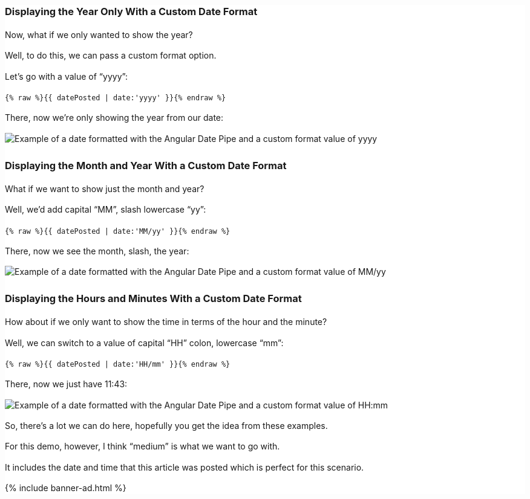### Displaying the Year Only With a Custom Date Format

Now, what if we only wanted to show the year?

Well, to do this, we can pass a custom format option.

Let’s go with a value of “yyyy”:

```html
{% raw %}{{ datePosted | date:'yyyy' }}{% endraw %}
```

There, now we’re only showing the year from our date:

<div>
<img src="{{ '/assets/img/content/uploads/2024/10-04/demo-8.png' | relative_url }}" alt="Example of a date formatted with the Angular Date Pipe and a custom format value of yyyy" width="1042" height="338" style="width: 100%; height: auto;">
</div>

### Displaying the Month and Year With a Custom Date Format

What if we want to show just the month and year?

Well, we’d add capital “MM”, slash lowercase “yy”:

```html
{% raw %}{{ datePosted | date:'MM/yy' }}{% endraw %}
```

There, now we see the month, slash, the year:

<div>
<img src="{{ '/assets/img/content/uploads/2024/10-04/demo-9.png' | relative_url }}" alt="Example of a date formatted with the Angular Date Pipe and a custom format value of MM/yy" width="1042" height="338" style="width: 100%; height: auto;">
</div>

### Displaying the Hours and Minutes With a Custom Date Format

How about if we only want to show the time in terms of the hour and the minute?

Well, we can switch to a value of capital “HH” colon, lowercase “mm”:

```html
{% raw %}{{ datePosted | date:'HH/mm' }}{% endraw %}
```

There, now we just have 11:43:

<div>
<img src="{{ '/assets/img/content/uploads/2024/10-04/demo-10.png' | relative_url }}" alt="Example of a date formatted with the Angular Date Pipe and a custom format value of HH:mm" width="1036" height="350" style="width: 100%; height: auto;">
</div>

So, there’s a lot we can do here, hopefully you get the idea from these examples.

For this demo, however, I think “medium” is what we want to go with.

It includes the date and time that this article was posted which is perfect for this scenario.

{% include banner-ad.html %}
